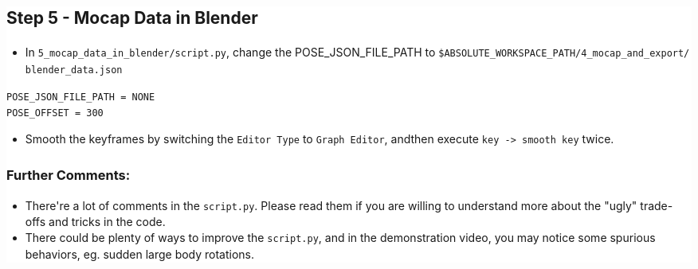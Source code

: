 
## Step 5 - Mocap Data in Blender

- In `5_mocap_data_in_blender/script.py`, change the POSE_JSON_FILE_PATH to `$ABSOLUTE_WORKSPACE_PATH/4_mocap_and_export/blender_data.json`

```
POSE_JSON_FILE_PATH = NONE
POSE_OFFSET = 300
```
- Smooth the keyframes by switching the `Editor Type` to `Graph Editor`, andthen execute `key -> smooth key` twice.

### Further Comments:

- There're a lot of comments in the `script.py`. Please read them if you are willing to understand more about the "ugly" trade-offs and tricks in the code.
- There could be plenty of ways to improve the `script.py`, and in the demonstration video, you may notice some spurious behaviors, eg. sudden large body rotations. 

